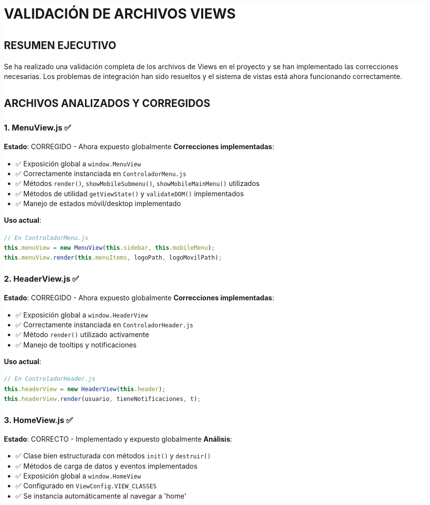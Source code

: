 # VALIDACIÓN DE ARCHIVOS VIEWS

## RESUMEN EJECUTIVO

Se ha realizado una validación completa de los archivos de Views en el proyecto y se han implementado las correcciones necesarias. Los problemas de integración han sido resueltos y el sistema de vistas está ahora funcionando correctamente.

## ARCHIVOS ANALIZADOS Y CORREGIDOS

### 1. MenuView.js ✅

**Estado**: CORREGIDO - Ahora expuesto globalmente
**Correcciones implementadas**:

- ✅ Exposición global a `window.MenuView`
- ✅ Correctamente instanciada en `ControladorMenu.js`
- ✅ Métodos `render()`, `showMobileSubmenu()`, `showMobileMainMenu()` utilizados
- ✅ Métodos de utilidad `getViewState()` y `validateDOM()` implementados
- ✅ Manejo de estados móvil/desktop implementado

**Uso actual**:

```javascript
// En ControladorMenu.js
this.menuView = new MenuView(this.sidebar, this.mobileMenu);
this.menuView.render(this.menuItems, logoPath, logoMovilPath);
```

### 2. HeaderView.js ✅

**Estado**: CORREGIDO - Ahora expuesto globalmente
**Correcciones implementadas**:

- ✅ Exposición global a `window.HeaderView`
- ✅ Correctamente instanciada en `ControladorHeader.js`
- ✅ Método `render()` utilizado activamente
- ✅ Manejo de tooltips y notificaciones

**Uso actual**:

```javascript
// En ControladorHeader.js
this.headerView = new HeaderView(this.header);
this.headerView.render(usuario, tieneNotificaciones, t);
```

### 3. HomeView.js ✅

**Estado**: CORRECTO - Implementado y expuesto globalmente
**Análisis**:

- ✅ Clase bien estructurada con métodos `init()` y `destruir()`
- ✅ Métodos de carga de datos y eventos implementados
- ✅ Exposición global a `window.HomeView`
- ✅ Configurado en `ViewConfig.VIEW_CLASSES`
- ✅ Se instancia automáticamente al navegar a 'home'

